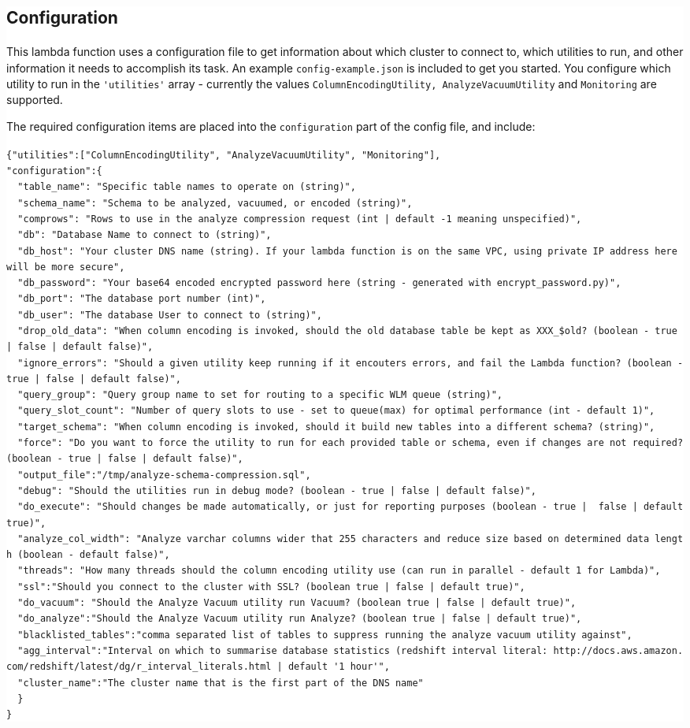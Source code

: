 ## Configuration

This lambda function uses a configuration file to get information about which cluster to connect to, which utilities to run, and other information it needs to accomplish its task. An example `config-example.json` is included to get you started. You configure which utility to run in the ```'utilities'``` array - currently the values ```ColumnEncodingUtility, AnalyzeVacuumUtility``` and ```Monitoring``` are supported.

The required configuration items are placed into the ```configuration``` part of the config file, and include:

```
{"utilities":["ColumnEncodingUtility", "AnalyzeVacuumUtility", "Monitoring"],
"configuration":{
  "table_name": "Specific table names to operate on (string)",
  "schema_name": "Schema to be analyzed, vacuumed, or encoded (string)",
  "comprows": "Rows to use in the analyze compression request (int | default -1 meaning unspecified)",
  "db": "Database Name to connect to (string)",
  "db_host": "Your cluster DNS name (string). If your lambda function is on the same VPC, using private IP address here will be more secure",
  "db_password": "Your base64 encoded encrypted password here (string - generated with encrypt_password.py)",
  "db_port": "The database port number (int)",
  "db_user": "The database User to connect to (string)",
  "drop_old_data": "When column encoding is invoked, should the old database table be kept as XXX_$old? (boolean - true | false | default false)",
  "ignore_errors": "Should a given utility keep running if it encouters errors, and fail the Lambda function? (boolean - true | false | default false)",
  "query_group": "Query group name to set for routing to a specific WLM queue (string)",
  "query_slot_count": "Number of query slots to use - set to queue(max) for optimal performance (int - default 1)",
  "target_schema": "When column encoding is invoked, should it build new tables into a different schema? (string)",
  "force": "Do you want to force the utility to run for each provided table or schema, even if changes are not required? (boolean - true | false | default false)",
  "output_file":"/tmp/analyze-schema-compression.sql",
  "debug": "Should the utilities run in debug mode? (boolean - true | false | default false)",
  "do_execute": "Should changes be made automatically, or just for reporting purposes (boolean - true |  false | default true)",
  "analyze_col_width": "Analyze varchar columns wider that 255 characters and reduce size based on determined data length (boolean - default false)",
  "threads": "How many threads should the column encoding utility use (can run in parallel - default 1 for Lambda)",
  "ssl":"Should you connect to the cluster with SSL? (boolean true | false | default true)",
  "do_vacuum": "Should the Analyze Vacuum utility run Vacuum? (boolean true | false | default true)",
  "do_analyze":"Should the Analyze Vacuum utility run Analyze? (boolean true | false | default true)",
  "blacklisted_tables":"comma separated list of tables to suppress running the analyze vacuum utility against",
  "agg_interval":"Interval on which to summarise database statistics (redshift interval literal: http://docs.aws.amazon.com/redshift/latest/dg/r_interval_literals.html | default '1 hour'",
  "cluster_name":"The cluster name that is the first part of the DNS name"
  }
}
```
